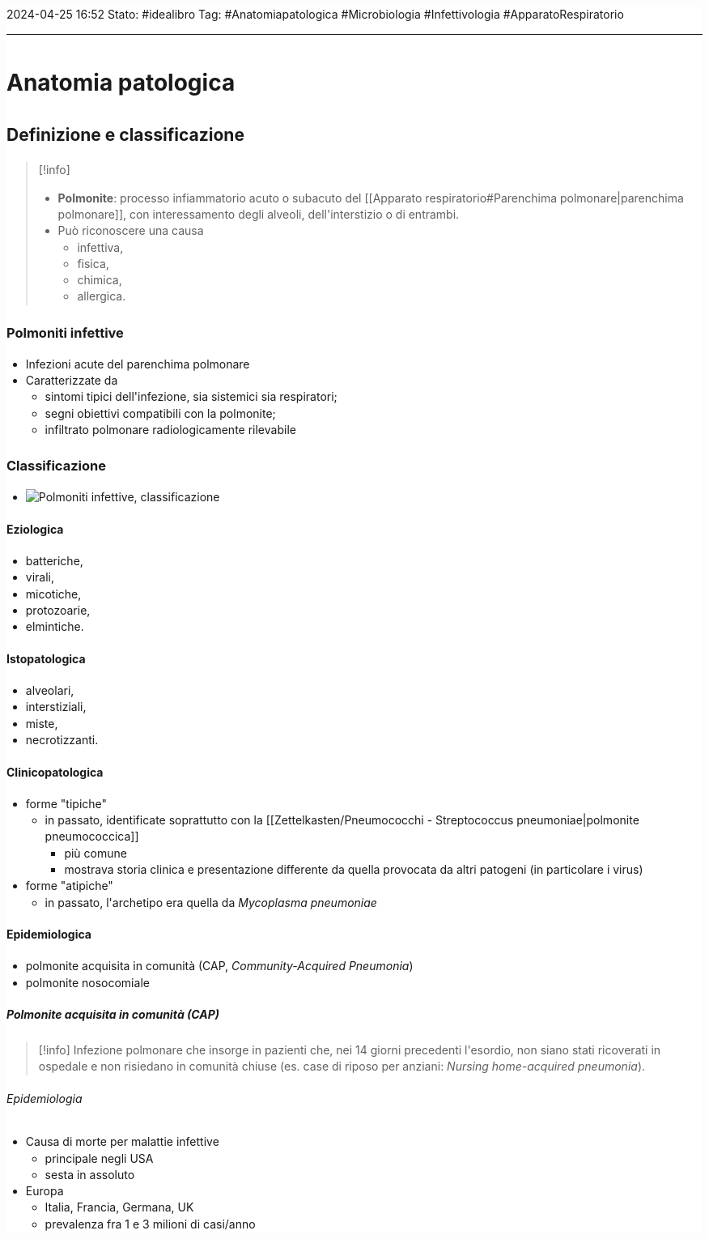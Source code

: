 2024-04-25 16:52
Stato: #idealibro
Tag: #Anatomiapatologica #Microbiologia #Infettivologia #ApparatoRespiratorio

---
# Anatomia patologica
## Definizione e classificazione
>[!info]
> - **Polmonite**: processo infiammatorio acuto o subacuto del [[Apparato respiratorio#Parenchima polmonare|parenchima polmonare]], con interessamento degli alveoli, dell'interstizio o di entrambi.
> - Può riconoscere una causa
> 	- infettiva,
> 	- fisica,
> 	- chimica,
> 	- allergica.
### Polmoniti infettive
- Infezioni acute del parenchima polmonare
- Caratterizzate da
	- sintomi tipici dell'infezione, sia sistemici sia respiratori;
	- segni obiettivi compatibili con la polmonite;
	- infiltrato polmonare radiologicamente rilevabile
### Classificazione
- ![Polmoniti infettive, classificazione](https://i.imgur.com/bssoQm0.png)
#### Eziologica
- batteriche,
- virali,
- micotiche,
- protozoarie,
- elmintiche.
#### Istopatologica
- alveolari,
- interstiziali,
- miste,
- necrotizzanti.
#### Clinicopatologica
- forme "tipiche"
	- in passato, identificate soprattutto con la [[Zettelkasten/Pneumococchi - Streptococcus pneumoniae|polmonite pneumococcica]]
		- più comune
		- mostrava storia clinica e presentazione differente da quella provocata da altri patogeni (in particolare i virus)
- forme "atipiche"
	- in passato, l'archetipo era quella da *Mycoplasma pneumoniae*
#### Epidemiologica
- polmonite acquisita in comunità (CAP, *Community-Acquired Pneumonia*)
- polmonite nosocomiale
##### Polmonite acquisita in comunità (CAP)
>[!info]
> Infezione polmonare che insorge in pazienti che, nei 14 giorni precedenti l'esordio, non siano stati ricoverati in ospedale e non risiedano in comunità chiuse (es. case di riposo per anziani: *Nursing home-acquired pneumonia*).
###### Epidemiologia
- Causa di morte per malattie infettive
	- principale negli USA
	- sesta in assoluto
- Europa
	- Italia, Francia, Germana, UK
	- prevalenza fra 1 e 3 milioni di casi/anno